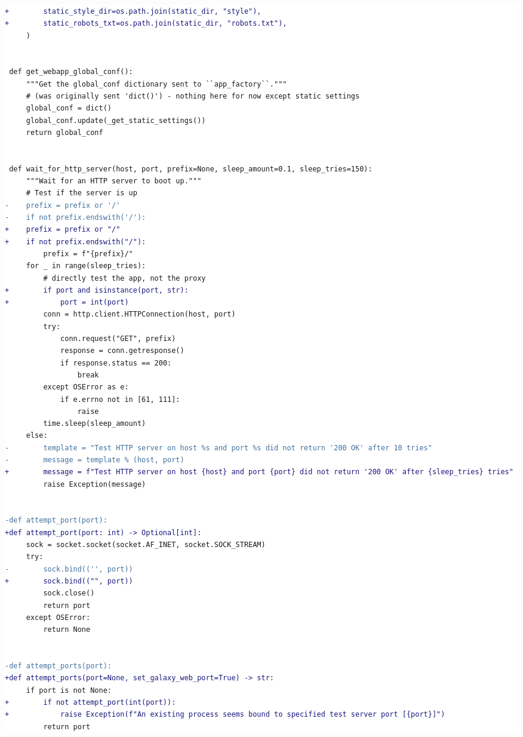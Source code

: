 ```diff
+        static_style_dir=os.path.join(static_dir, "style"),
+        static_robots_txt=os.path.join(static_dir, "robots.txt"),
     )
 
 
 def get_webapp_global_conf():
     """Get the global_conf dictionary sent to ``app_factory``."""
     # (was originally sent 'dict()') - nothing here for now except static settings
     global_conf = dict()
     global_conf.update(_get_static_settings())
     return global_conf
 
 
 def wait_for_http_server(host, port, prefix=None, sleep_amount=0.1, sleep_tries=150):
     """Wait for an HTTP server to boot up."""
     # Test if the server is up
-    prefix = prefix or '/'
-    if not prefix.endswith('/'):
+    prefix = prefix or "/"
+    if not prefix.endswith("/"):
         prefix = f"{prefix}/"
     for _ in range(sleep_tries):
         # directly test the app, not the proxy
+        if port and isinstance(port, str):
+            port = int(port)
         conn = http.client.HTTPConnection(host, port)
         try:
             conn.request("GET", prefix)
             response = conn.getresponse()
             if response.status == 200:
                 break
         except OSError as e:
             if e.errno not in [61, 111]:
                 raise
         time.sleep(sleep_amount)
     else:
-        template = "Test HTTP server on host %s and port %s did not return '200 OK' after 10 tries"
-        message = template % (host, port)
+        message = f"Test HTTP server on host {host} and port {port} did not return '200 OK' after {sleep_tries} tries"
         raise Exception(message)
 
 
-def attempt_port(port):
+def attempt_port(port: int) -> Optional[int]:
     sock = socket.socket(socket.AF_INET, socket.SOCK_STREAM)
     try:
-        sock.bind(('', port))
+        sock.bind(("", port))
         sock.close()
         return port
     except OSError:
         return None
 
 
-def attempt_ports(port):
+def attempt_ports(port=None, set_galaxy_web_port=True) -> str:
     if port is not None:
+        if not attempt_port(int(port)):
+            raise Exception(f"An existing process seems bound to specified test server port [{port}]")
         return port
```